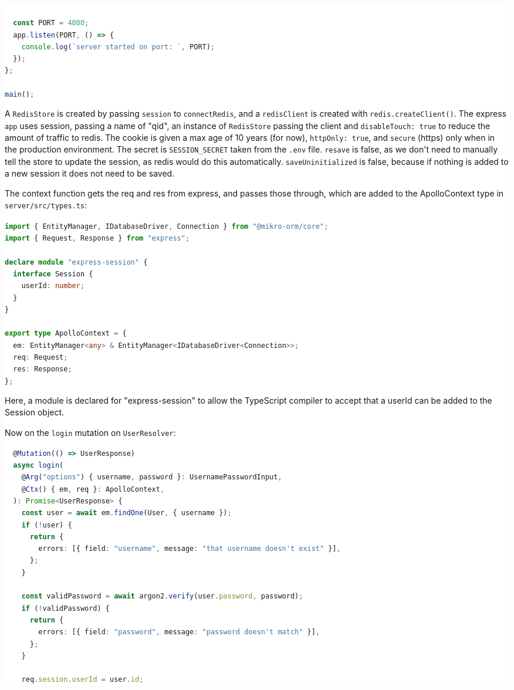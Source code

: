 ```ts

  const PORT = 4000;
  app.listen(PORT, () => {
    console.log(`server started on port: `, PORT);
  });
};

main();
```

A `RedisStore` is created by passing `session` to `connectRedis`, and a `redisClient` is created with `redis.createClient()`. The express `app` uses session, passing a name of "qid", an instance of `RedisStore` passing the client and `disableTouch: true` to reduce the amount of traffic to redis. The cookie is given a max age of 10 years (for now), `httpOnly: true`, and `secure` (https) only when in the production environment. The secret is `SESSION_SECRET` taken from the `.env` file. `resave` is false, as we don't need to manually tell the store to update the session, as redis would do this automatically. `saveUninitialized` is false, because if nothing is added to a new session it does not need to be saved.

The context function gets the req and res from express, and passes those through, which are added to the ApolloContext type in `server/src/types.ts`:

```ts
import { EntityManager, IDatabaseDriver, Connection } from "@mikro-orm/core";
import { Request, Response } from "express";

declare module "express-session" {
  interface Session {
    userId: number;
  }
}

export type ApolloContext = {
  em: EntityManager<any> & EntityManager<IDatabaseDriver<Connection>>;
  req: Request;
  res: Response;
};
```

Here, a module is declared for "express-session" to allow the TypeScript compiler to accept that a userId can be added to the Session object.

Now on the `login` mutation on `UserResolver`:

```ts
  @Mutation(() => UserResponse)
  async login(
    @Arg("options") { username, password }: UsernamePasswordInput,
    @Ctx() { em, req }: ApolloContext,
  ): Promise<UserResponse> {
    const user = await em.findOne(User, { username });
    if (!user) {
      return {
        errors: [{ field: "username", message: "that username doesn't exist" }],
      };
    }

    const validPassword = await argon2.verify(user.password, password);
    if (!validPassword) {
      return {
        errors: [{ field: "password", message: "password doesn't match" }],
      };
    }

    req.session.userId = user.id;

```